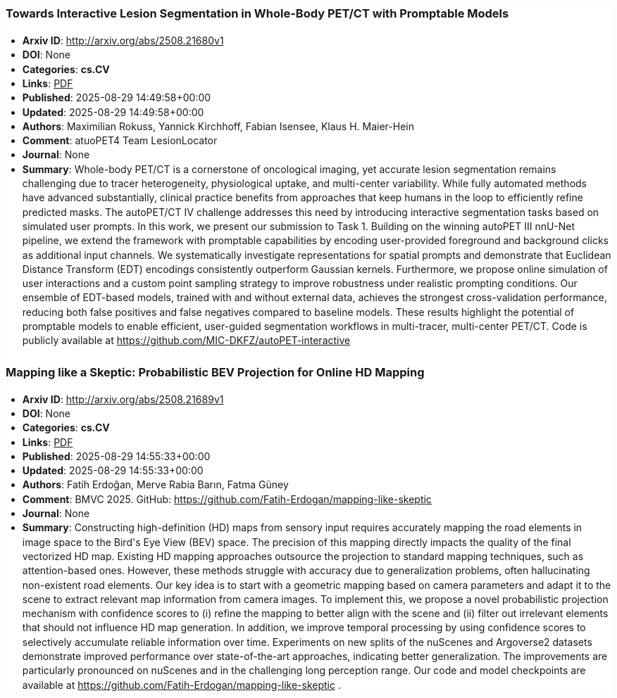 

### Towards Interactive Lesion Segmentation in Whole-Body PET/CT with Promptable Models
- **Arxiv ID**: http://arxiv.org/abs/2508.21680v1
- **DOI**: None
- **Categories**: **cs.CV**
- **Links**: [PDF](http://arxiv.org/pdf/2508.21680v1)
- **Published**: 2025-08-29 14:49:58+00:00
- **Updated**: 2025-08-29 14:49:58+00:00
- **Authors**: Maximilian Rokuss, Yannick Kirchhoff, Fabian Isensee, Klaus H. Maier-Hein
- **Comment**: atuoPET4 Team LesionLocator
- **Journal**: None
- **Summary**: Whole-body PET/CT is a cornerstone of oncological imaging, yet accurate lesion segmentation remains challenging due to tracer heterogeneity, physiological uptake, and multi-center variability. While fully automated methods have advanced substantially, clinical practice benefits from approaches that keep humans in the loop to efficiently refine predicted masks. The autoPET/CT IV challenge addresses this need by introducing interactive segmentation tasks based on simulated user prompts. In this work, we present our submission to Task 1. Building on the winning autoPET III nnU-Net pipeline, we extend the framework with promptable capabilities by encoding user-provided foreground and background clicks as additional input channels. We systematically investigate representations for spatial prompts and demonstrate that Euclidean Distance Transform (EDT) encodings consistently outperform Gaussian kernels. Furthermore, we propose online simulation of user interactions and a custom point sampling strategy to improve robustness under realistic prompting conditions. Our ensemble of EDT-based models, trained with and without external data, achieves the strongest cross-validation performance, reducing both false positives and false negatives compared to baseline models. These results highlight the potential of promptable models to enable efficient, user-guided segmentation workflows in multi-tracer, multi-center PET/CT. Code is publicly available at https://github.com/MIC-DKFZ/autoPET-interactive



### Mapping like a Skeptic: Probabilistic BEV Projection for Online HD Mapping
- **Arxiv ID**: http://arxiv.org/abs/2508.21689v1
- **DOI**: None
- **Categories**: **cs.CV**
- **Links**: [PDF](http://arxiv.org/pdf/2508.21689v1)
- **Published**: 2025-08-29 14:55:33+00:00
- **Updated**: 2025-08-29 14:55:33+00:00
- **Authors**: Fatih Erdoğan, Merve Rabia Barın, Fatma Güney
- **Comment**: BMVC 2025. GitHub:
  https://github.com/Fatih-Erdogan/mapping-like-skeptic
- **Journal**: None
- **Summary**: Constructing high-definition (HD) maps from sensory input requires accurately mapping the road elements in image space to the Bird's Eye View (BEV) space. The precision of this mapping directly impacts the quality of the final vectorized HD map. Existing HD mapping approaches outsource the projection to standard mapping techniques, such as attention-based ones. However, these methods struggle with accuracy due to generalization problems, often hallucinating non-existent road elements. Our key idea is to start with a geometric mapping based on camera parameters and adapt it to the scene to extract relevant map information from camera images. To implement this, we propose a novel probabilistic projection mechanism with confidence scores to (i) refine the mapping to better align with the scene and (ii) filter out irrelevant elements that should not influence HD map generation. In addition, we improve temporal processing by using confidence scores to selectively accumulate reliable information over time. Experiments on new splits of the nuScenes and Argoverse2 datasets demonstrate improved performance over state-of-the-art approaches, indicating better generalization. The improvements are particularly pronounced on nuScenes and in the challenging long perception range. Our code and model checkpoints are available at https://github.com/Fatih-Erdogan/mapping-like-skeptic .
